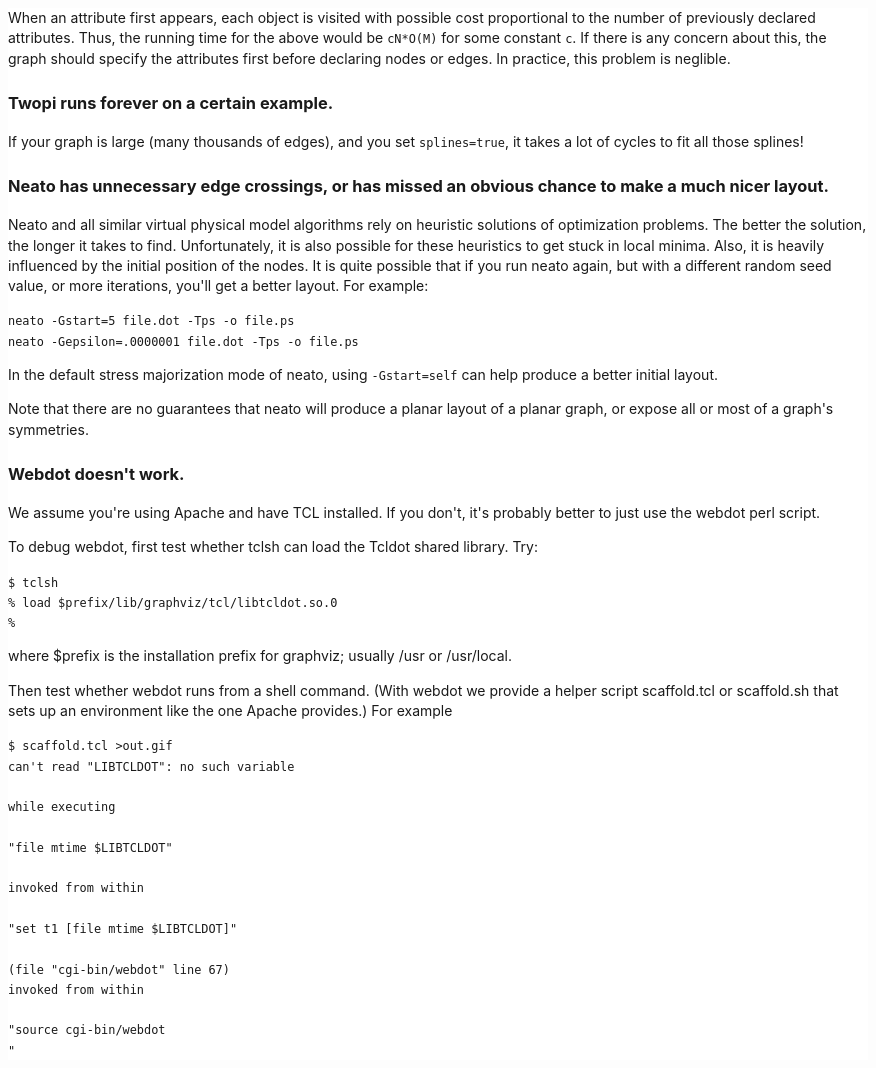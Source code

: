When an attribute first appears, each object is visited with possible cost proportional to the number of previously declared attributes. Thus, the running 
time for the above would be `cN*O(M)` for some constant `c`. If there is any concern about this, the graph should specify the attributes first before 
declaring nodes or edges. In practice, this problem is neglible.

### <a name="FaqRuntimeTwopi"></a> Twopi runs forever on a certain example.

If your graph is large (many thousands of edges), and you set `splines=true`,
it takes a lot of cycles to fit all those splines!

### <a name="FaqNeatoEdgeCrossings"></a> Neato has unnecessary edge crossings, or has missed an obvious chance to make a much nicer layout.

Neato and all similar virtual physical model algorithms rely on heuristic solutions of optimization problems. The better the solution, the longer it takes to find. 
Unfortunately, it is also possible for these heuristics to get stuck in local minima. Also, it is heavily influenced by the initial position of the nodes. 
It is quite possible that if you run neato again, but with a different random seed value, or more iterations, you'll get a better layout. For example:

```C+
neato -Gstart=5 file.dot -Tps -o file.ps
neato -Gepsilon=.0000001 file.dot -Tps -o file.ps
```

In the default stress majorization mode of neato, using `-Gstart=self` can help produce a better initial layout.

Note that there are no guarantees that neato will produce a planar layout of a planar graph, or expose all or most of a graph's symmetries.

### <a name="FaqWebdot"></a> Webdot doesn't work.

We assume you're using Apache and have TCL installed. If you don't, it's probably better to just use the webdot perl script.

To debug webdot, first test whether tclsh can load the Tcldot shared library. Try:

```
$ tclsh
% load $prefix/lib/graphviz/tcl/libtcldot.so.0
%
```

where $prefix is the installation prefix for graphviz; usually /usr or /usr/local.

Then test whether webdot runs from a shell command. (With webdot we provide a helper script scaffold.tcl or scaffold.sh that sets up an environment like the one Apache provides.) For example

```
$ scaffold.tcl >out.gif
can't read "LIBTCLDOT": no such variable

while executing

"file mtime $LIBTCLDOT"

invoked from within

"set t1 [file mtime $LIBTCLDOT]"

(file "cgi-bin/webdot" line 67)
invoked from within

"source cgi-bin/webdot
"
```